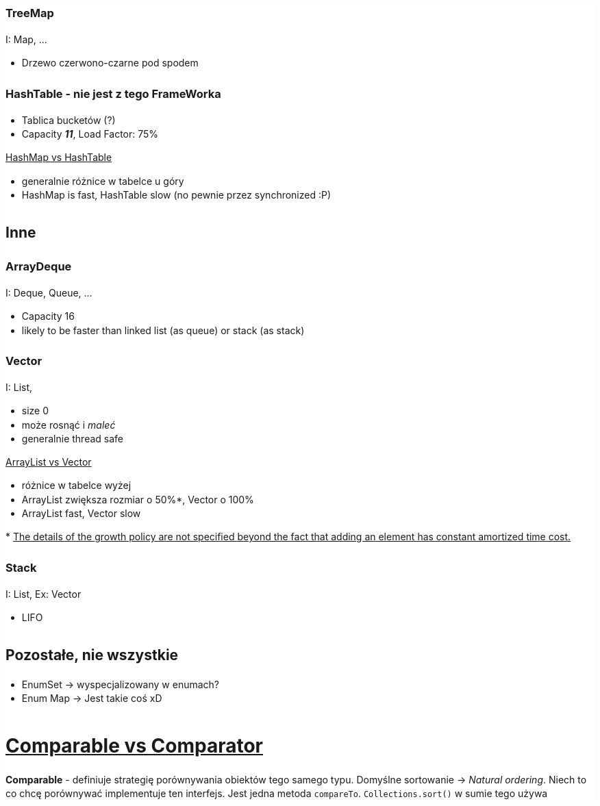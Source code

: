 ### TreeMap
I: Map, ...
- Drzewo czerwono-czarne pod spodem

### HashTable - nie jest z tego FrameWorka
- Tablica bucketów (?)
- Capacity ***11***, Load Factor: 75%

[HashMap vs HashTable](https://www.javatpoint.com/difference-between-hashmap-and-hashtable)
- generalnie różnice w tabelce u góry
- HashMap is fast, HashTable slow (no pewnie przez synchronized :P)

## Inne

### ArrayDeque
I: Deque, Queue, ...
- Capacity 16
- likely to be faster than linked list (as queue) or stack (as stack)

### Vector
I: List,
- size 0
- może rosnąć i _maleć_
- generalnie thread safe

[ArrayList vs Vector](https://www.javatpoint.com/difference-between-arraylist-and-vector)
- różnice w tabelce wyżej
- ArrayList zwiększa rozmiar o 50%*, Vector o 100%
- ArrayList fast, Vector slow

\* [The details of the growth policy are not specified beyond the fact that adding an element has constant amortized time cost.](https://docs.oracle.com/javase/7/docs/api/java/util/ArrayList.html)


### Stack
I: List, Ex: Vector
- LIFO

## Pozostałe, nie wszystkie

- EnumSet -> wyspecjalizowany w enumach?
- Enum Map -> Jest takie coś xD

# [Comparable vs Comparator](https://www.baeldung.com/java-comparator-comparable)

**Comparable** - definiuje strategię porównywania obiektów tego samego typu. Domyślne sortowanie -> *Natural ordering*. 
Niech to co chcę porównywać implementuje ten interfejs. Jest jedna metoda `compareTo`. `Collections.sort()` w sumie tego używa

